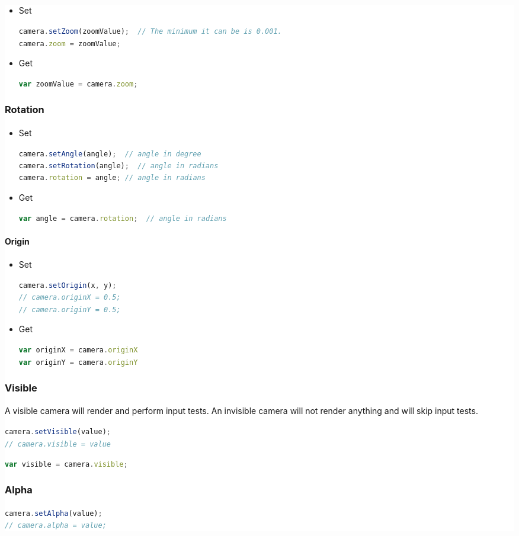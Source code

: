 - Set
    ```javascript
    camera.setZoom(zoomValue);  // The minimum it can be is 0.001.
    camera.zoom = zoomValue;
    ```
- Get
    ```javascript
    var zoomValue = camera.zoom;
    ```

### Rotation

- Set
    ```javascript
    camera.setAngle(angle);  // angle in degree
    camera.setRotation(angle);  // angle in radians
    camera.rotation = angle; // angle in radians
    ```
- Get
    ```javascript
    var angle = camera.rotation;  // angle in radians
    ```

#### Origin

- Set
    ```javascript
    camera.setOrigin(x, y);
    // camera.originX = 0.5;
    // camera.originY = 0.5;
    ```
- Get
    ```javascript
    var originX = camera.originX
    var originY = camera.originY
    ```

### Visible

A visible camera will render and perform input tests.
An invisible camera will not render anything and will skip input tests.

```javascript
camera.setVisible(value);
// camera.visible = value
```

```javascript
var visible = camera.visible;
```

### Alpha

```javascript
camera.setAlpha(value);
// camera.alpha = value;
```
